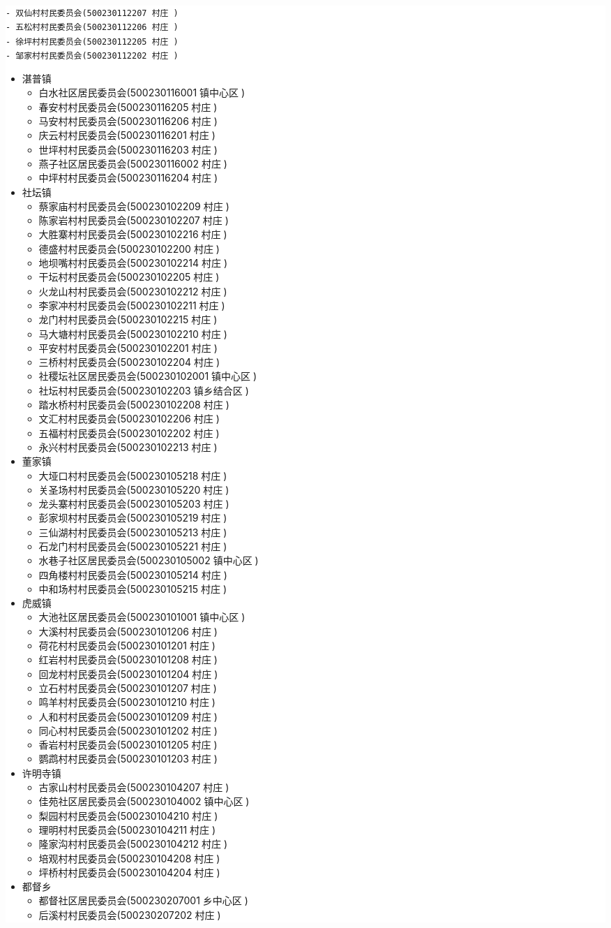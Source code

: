     - 双仙村村民委员会(500230112207 村庄 )
    - 五松村村民委员会(500230112206 村庄 )
    - 徐坪村村民委员会(500230112205 村庄 )
    - 邹家村村民委员会(500230112202 村庄 )
  - 湛普镇
    - 白水社区居民委员会(500230116001 镇中心区 )
    - 春安村村民委员会(500230116205 村庄 )
    - 马安村村民委员会(500230116206 村庄 )
    - 庆云村村民委员会(500230116201 村庄 )
    - 世坪村村民委员会(500230116203 村庄 )
    - 燕子社区居民委员会(500230116002 村庄 )
    - 中坪村村民委员会(500230116204 村庄 )
  - 社坛镇
    - 蔡家庙村村民委员会(500230102209 村庄 )
    - 陈家岩村村民委员会(500230102207 村庄 )
    - 大胜寨村村民委员会(500230102216 村庄 )
    - 德盛村村民委员会(500230102200 村庄 )
    - 地坝嘴村村民委员会(500230102214 村庄 )
    - 干坛村村民委员会(500230102205 村庄 )
    - 火龙山村村民委员会(500230102212 村庄 )
    - 李家冲村村民委员会(500230102211 村庄 )
    - 龙门村村民委员会(500230102215 村庄 )
    - 马大塘村村民委员会(500230102210 村庄 )
    - 平安村村民委员会(500230102201 村庄 )
    - 三桥村村民委员会(500230102204 村庄 )
    - 社稷坛社区居民委员会(500230102001 镇中心区 )
    - 社坛村村民委员会(500230102203 镇乡结合区 )
    - 踏水桥村村民委员会(500230102208 村庄 )
    - 文汇村村民委员会(500230102206 村庄 )
    - 五福村村民委员会(500230102202 村庄 )
    - 永兴村村民委员会(500230102213 村庄 )
  - 董家镇
    - 大垭口村村民委员会(500230105218 村庄 )
    - 关圣场村村民委员会(500230105220 村庄 )
    - 龙头寨村村民委员会(500230105203 村庄 )
    - 彭家坝村村民委员会(500230105219 村庄 )
    - 三仙湖村村民委员会(500230105213 村庄 )
    - 石龙门村村民委员会(500230105221 村庄 )
    - 水巷子社区居民委员会(500230105002 镇中心区 )
    - 四角楼村村民委员会(500230105214 村庄 )
    - 中和场村村民委员会(500230105215 村庄 )
  - 虎威镇
    - 大池社区居民委员会(500230101001 镇中心区 )
    - 大溪村村民委员会(500230101206 村庄 )
    - 荷花村村民委员会(500230101201 村庄 )
    - 红岩村村民委员会(500230101208 村庄 )
    - 回龙村村民委员会(500230101204 村庄 )
    - 立石村村民委员会(500230101207 村庄 )
    - 鸣羊村村民委员会(500230101210 村庄 )
    - 人和村村民委员会(500230101209 村庄 )
    - 同心村村民委员会(500230101202 村庄 )
    - 香岩村村民委员会(500230101205 村庄 )
    - 鹦鹉村村民委员会(500230101203 村庄 )
  - 许明寺镇
    - 古家山村村民委员会(500230104207 村庄 )
    - 佳苑社区居民委员会(500230104002 镇中心区 )
    - 梨园村村民委员会(500230104210 村庄 )
    - 理明村村民委员会(500230104211 村庄 )
    - 隆家沟村村民委员会(500230104212 村庄 )
    - 培观村村民委员会(500230104208 村庄 )
    - 坪桥村村民委员会(500230104204 村庄 )
  - 都督乡
    - 都督社区居民委员会(500230207001 乡中心区 )
    - 后溪村村民委员会(500230207202 村庄 )